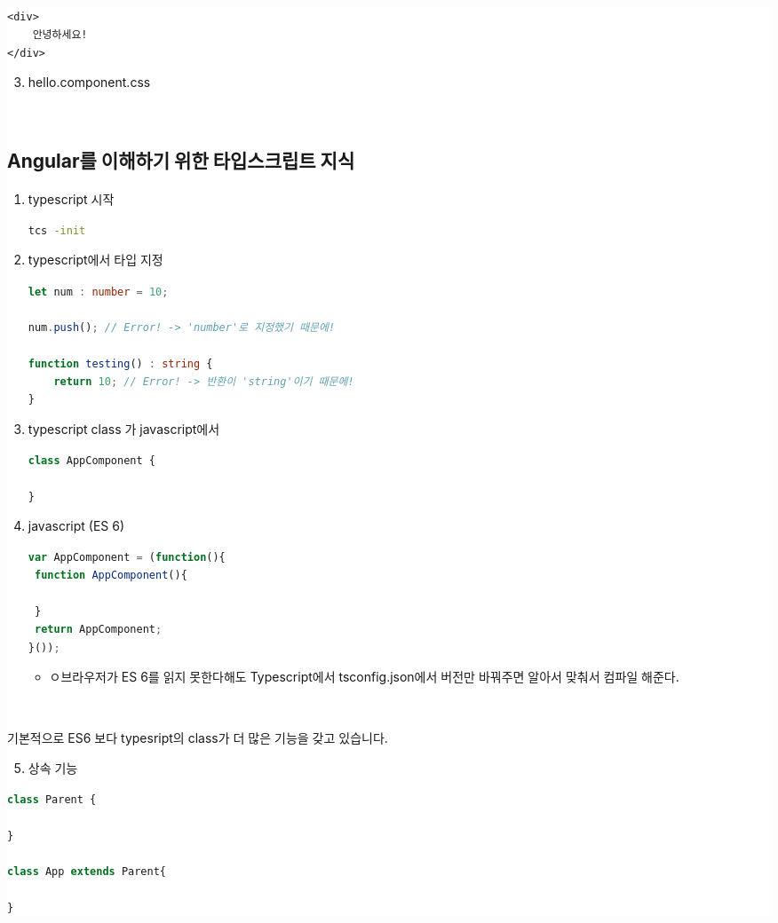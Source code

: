    ```
   <div>
       안녕하세요!
   </div>
   ```

3. hello.component.css

<br/>

## Angular를 이해하기 위한 타입스크립트 지식

1. typescript 시작

   ```bash
   tcs -init
   ```

2. typescript에서 타입 지정

   ```typescript
   let num : number = 10;
   
   num.push(); // Error! -> 'number'로 지정했기 때문에!
   
   function testing() : string {
       return 10; // Error! -> 반환이 'string'이기 때문에!
   }
   ```

3. typescript class 가 javascript에서 

   ```typescript
   class AppComponent { 
   
   }	
   ```

4. javascript (ES 6)

   ```javascript
   var AppComponent = (function(){
   	function AppComponent(){
   	
   	}
   	return AppComponent;
   }());
   ```

   - ㅇ브라우저가 ES 6를 읽지 못한다해도 Typescript에서 tsconfig.json에서 버전만 바꿔주면 알아서 맞춰서 컴파일 해준다.


<br/>

기본적으로 ES6 보다 typesript의 class가 더 많은 기능을 갖고 있습니다.



5. 상속 기능

```javascript
class Parent {
    
}

class App extends Parent{
	
}
```
